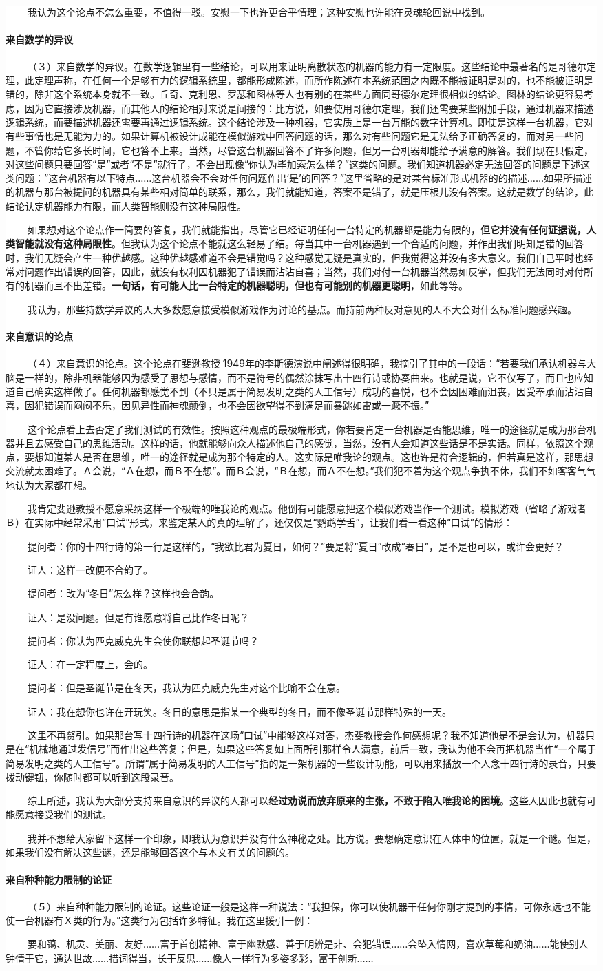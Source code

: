 　　 我认为这个论点不怎么重要，不值得一驳。安慰一下也许更合乎情理；这种安慰也许能在灵魂轮回说中找到。

#### 来自数学的异议

　　 （３）来自数学的异议。在数学逻辑里有一些结论，可以用来证明离散状态的机器的能力有一定限度。这些结论中最著名的是哥德尔定理，此定理声称，在任何一个足够有力的逻辑系统里，都能形成陈述，而所作陈述在本系统范围之内既不能被证明是对的，也不能被证明是错的，除非这个系统本身就不一致。丘奇、克利恩、罗瑟和图林等人也有别的在某些方面同哥德尔定理很相似的结论。图林的结论更容易考虑，因为它直接涉及机器，而其他人的结论相对来说是间接的：比方说，如要使用哥德尔定理，我们还需要某些附加手段，通过机器来描述逻辑系统，而要描述机器还需要再通过逻辑系统。这个结论涉及一种机器，它实质上是一台万能的数字计算机。即使是这样一台机器，它对有些事情也是无能为力的。如果计算机被设计成能在模似游戏中回答问题的话，那么对有些问题它是无法给予正确答复的，而对另一些问题，不管你给它多长时间，它也答不上来。当然，尽管这台机器回答不了许多问题，但另一台机器却能给予满意的解答。我们现在只假定，对这些问题只要回答“是”或者“不是”就行了，不会出现像“你认为毕加索怎么样？”这类的问题。我们知道机器必定无法回答的问题是下述这类问题：”这台机器有以下特点……这台机器会不会对任何问题作出‘是’的回答？”这里省略的是对某台标准形式机器的的描述……如果所描述的机器与那台被提问的机器具有某些相对简单的联系，那么，我们就能知道，答案不是错了，就是压根儿没有答案。这就是数学的结论，此结论认定机器能力有限，而人类智能则没有这种局限性。

　　 如果想对这个论点作一简要的答复，我们就能指出，尽管它已经证明任何一台特定的机器都是能力有限的，**但它并没有任何证据说，人类智能就没有这种局限性**。但我认为这个论点不能就这么轻易了结。每当其中一台机器遇到一个合适的问题，并作出我们明知是错的回答时，我们无疑会产生一种优越感。这种优越感难道不会是错觉吗？这种感觉无疑是真实的，但我觉得这并没有多大意义。我们自己平时也经常对问题作出错误的回答，因此，就没有权利因机器犯了错误而沾沾自喜；当然，我们对付一台机器当然易如反掌，但我们无法同时对付所有的机器而且不出差错。**一句话，有可能人比一台特定的机器聪明，但也有可能别的机器更聪明**，如此等等。

　　 我认为，那些持数学异议的人大多数愿意接受模似游戏作为讨论的基点。而持前两种反对意见的人不大会对什么标准问题感兴趣。

#### 来自意识的论点

　　 （４）来自意识的论点。这个论点在斐逊教授 1949年的李斯德演说中阐述得很明确，我摘引了其中的一段话：“若要我们承认机器与大脑是一样的，除非机器能够因为感受了思想与感情，而不是符号的偶然涂抹写出十四行诗或协奏曲来。也就是说，它不仅写了，而且也应知道自己确实这样做了。任何机器都感觉不到（不只是属于简易发明之类的人工信号）成功的喜悦，也不会因困难而沮丧，因受奉承而沾沾自喜，因犯错误而闷闷不乐，因见异性而神魂颠倒，也不会因欲望得不到满足而暴跳如雷或一蹶不振。”

　　 这个论点看上去否定了我们测试的有效性。按照这种观点的最极端形式，你若要肯定一台机器是否能思维，唯一的途径就是成为那台机器并且去感受自己的思维活动。这样的话，他就能够向众人描述他自己的感觉，当然，没有人会知道这些话是不是实话。同样，依照这个观点，要想知道某人是否在思维，唯一的途径就是成为那个特定的人。这实际是唯我论的观点。这也许是符合逻辑的，但若真是这样，那思想交流就太困难了。Ａ会说，“Ａ在想，而Ｂ不在想”。而Ｂ会说，“Ｂ在想，而Ａ不在想。”我们犯不着为这个观点争执不休，我们不如客客气气地认为大家都在想。

　　 我肯定斐逊教授不愿意采纳这样一个极端的唯我论的观点。他倒有可能愿意把这个模似游戏当作一个测试。模拟游戏（省略了游戏者Ｂ）在实际中经常采用”口试”形式，来鉴定某人的真的理解了，还仅仅是“鹦鹉学舌”，让我们看一看这种“口试”的情形：

　　 提问者：你的十四行诗的第一行是这样的，“我欲比君为夏日，如何？”要是将“夏日”改成“春日”，是不是也可以，或许会更好？

　　 证人：这样一改便不合韵了。

　　 提问者：改为“冬日”怎么样？这样也会合韵。

　　 证人：是没问题。但是有谁愿意将自己比作冬日呢？

　　 提问者：你认为匹克威克先生会使你联想起圣诞节吗？

　　 证人：在一定程度上，会的。

　　 提问者：但是圣诞节是在冬天，我认为匹克威克先生对这个比喻不会在意。

　　 证人：我在想你也许在开玩笑。冬日的意思是指某一个典型的冬日，而不像圣诞节那样特殊的一天。

　　 这里不再赘引。如果那台写十四行诗的机器在这场“口试”中能够这样对答，杰斐教授会作何感想呢？我不知道他是不是会认为，机器只是在“机械地通过发信号”而作出这些答复；但是，如果这些答复如上面所引那样令人满意，前后一致，我认为他不会再把机器当作“一个属于简易发明之类的人工信号”。所谓“属于简易发明的人工信号”指的是一架机器的一些设计功能，可以用来播放一个人念十四行诗的录音，只要拨动键钮，你随时都可以听到这段录音。

　　 综上所述，我认为大部分支持来自意识的异议的人都可以**经过劝说而放弃原来的主张，不致于陷入唯我论的困境**。这些人因此也就有可能愿意接受我们的测试。

　　 我并不想给大家留下这样一个印象，即我认为意识并没有什么神秘之处。比方说。要想确定意识在人体中的位置，就是一个谜。但是，如果我们没有解决这些谜，还是能够回答这个与本文有关的问题的。

#### 来自种种能力限制的论证

　　 （５）来自种种能力限制的论证。这些论证一般是这样一种说法：“我担保，你可以使机器干任何你刚才提到的事情，可你永远也不能使一台机器有Ｘ类的行为。”这类行为包括许多特征。我在这里援引一例：

　　 要和蔼、机灵、美丽、友好……富于首创精神、富于幽默感、善于明辨是非、会犯错误……会坠入情网，喜欢草莓和奶油……能使别人钟情于它，通达世故……措词得当，长于反思……像人一样行为多姿多彩，富于创新……
